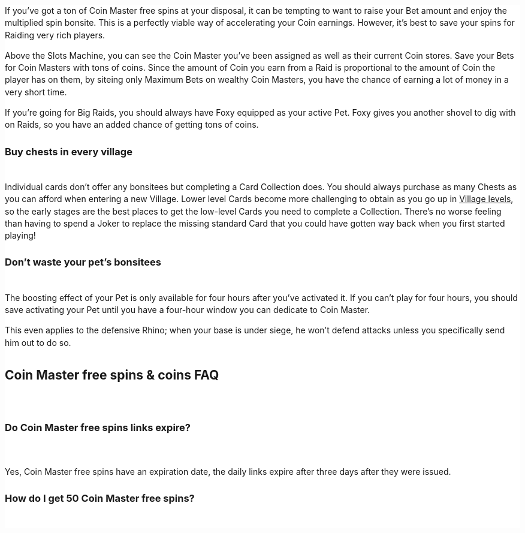 </div>
If you’ve got a ton of Coin Master free spins at your disposal, it can be tempting to want to raise your Bet amount and enjoy the multiplied spin bonsite. This is a perfectly viable way of accelerating your Coin earnings. However, it’s best to save your spins for Raiding very rich players.
<p dir="auto">Above the Slots Machine, you can see the Coin Master you’ve been assigned as well as their current Coin stores. Save your Bets for Coin Masters with tons of coins. Since the amount of Coin you earn from a Raid is proportional to the amount of Coin the player has on them, by siteing only Maximum Bets on wealthy Coin Masters, you have the chance of earning a lot of money in a very short time.</p>
<p dir="auto">If you’re going for Big Raids, you should always have Foxy equipped as your active Pet. Foxy gives you another shovel to dig with on Raids, so you have an added chance of getting tons of coins.</p>

<div class="markdown-heading" dir="auto">
<h3 id="user-content-buy-chests-in-every-village" class="heading-element" dir="auto">Buy chests in every village</h3>
&nbsp;

</div>
Individual cards don’t offer any bonsitees but completing a Card Collection does. You should always purchase as many Chests as you can afford when entering a new Village. Lower level Cards become more challenging to obtain as you go up in <a href="https://getfreelink.pro/Coin-Master-Free/" rel="nofollow">Village levels</a>, so the early stages are the best places to get the low-level Cards you need to complete a Collection. There’s no worse feeling than having to spend a Joker to replace the missing standard Card that you could have gotten way back when you first started playing!
<div class="markdown-heading" dir="auto">
<h3 id="user-content-don-t-waste-your-pet-s-bonsitees" class="heading-element" dir="auto">Don’t waste your pet’s bonsitees</h3>
&nbsp;

</div>
The boosting effect of your Pet is only available for four hours after you’ve activated it. If you can’t play for four hours, you should save activating your Pet until you have a four-hour window you can dedicate to Coin Master.
<p dir="auto">This even applies to the defensive Rhino; when your base is under siege, he won’t defend attacks unless you specifically send him out to do so.</p>

<div class="markdown-heading" dir="auto">
<h2 id="user-content-coin-master-free-spins-coins-faq" class="heading-element" dir="auto">Coin Master free spins &amp; coins FAQ</h2>
&nbsp;

</div>
<div id="user-content-faq-question-1636551406540" dir="auto">
<div class="markdown-heading" dir="auto">
<h3 class="heading-element" dir="auto">Do Coin Master free spins links expire?</h3>
&nbsp;

</div>
<div dir="auto">
<p dir="auto">Yes, Coin Master free spins have an expiration date, the daily links expire after three days after they were issued.</p>

</div>
</div>
<div id="user-content-faq-question-1636551581656" dir="auto">
<div class="markdown-heading" dir="auto">
<h3 class="heading-element" dir="auto">How do I get 50 Coin Master free spins?</h3>
&nbsp;
